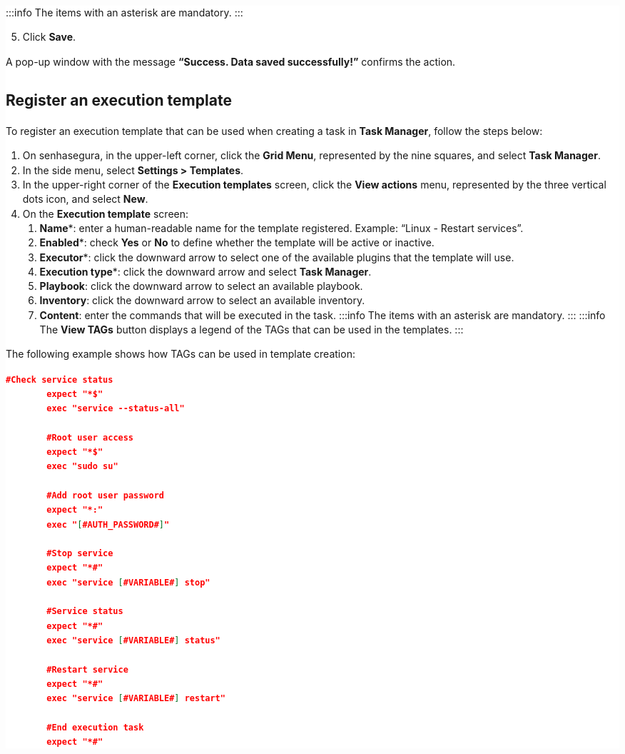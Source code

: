  :::info
The items with an asterisk are mandatory.
:::

5. Click **Save**.

A pop-up window with the message **“Success. Data saved successfully!”** confirms the action.



## Register an execution template

To register an execution template that can be used when creating a task in **Task Manager**, follow the steps below:

1. On senhasegura, in the upper-left corner, click the **Grid Menu**, represented by the nine squares, and select **Task Manager**.
2. In the side menu, select **Settings > Templates**.
3. In the upper-right corner of the **Execution templates** screen, click the **View actions** menu, represented by the three vertical dots icon, and select **New**.
4. On the **Execution template** screen:
    1. **Name***: enter a human-readable name for the template registered. Example: “Linux - Restart services”.
    2. **Enabled***: check **Yes** or **No** to define whether the template will be active or inactive.
    3. **Executor***: click the downward arrow to select one of the available plugins that the template will use.
    4. **Execution type***: click the downward arrow and select **Task Manager**.
    5. **Playbook**: click the downward arrow to select an available playbook.
    6. **Inventory**: click the downward arrow to select an available inventory.
    7. **Content**: enter the commands that will be executed in the task.
     :::info
    The items with an asterisk are mandatory.
    :::
     :::info
    The **View TAGs** button displays a legend of the TAGs that can be used in the templates.
    :::

The following example shows how TAGs can be used in template creation:


```json
#Check service status
        expect "*$"
        exec "service --status-all"

        #Root user access
        expect "*$"
        exec "sudo su"

        #Add root user password
        expect "*:"
        exec "[#AUTH_PASSWORD#]"

        #Stop service
        expect "*#"
        exec "service [#VARIABLE#] stop"

        #Service status
        expect "*#"
        exec "service [#VARIABLE#] status"

        #Restart service
        expect "*#"
        exec "service [#VARIABLE#] restart"

        #End execution task
        expect "*#"
```